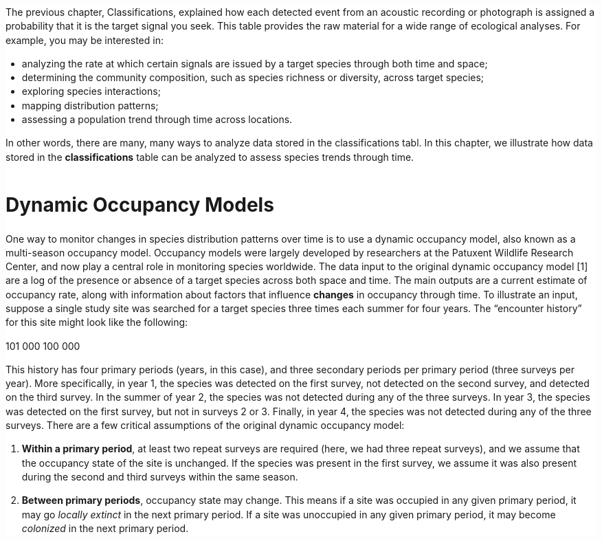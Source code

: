 The previous chapter, Classifications, explained how each detected event
from an acoustic recording or photograph is assigned a probability that
it is the target signal you seek. This table provides the raw material
for a wide range of ecological analyses. For example, you may be
interested in:

-   analyzing the rate at which certain signals are issued by a target
    species through both time and space;
-   determining the community composition, such as species richness or
    diversity, across target species;
-   exploring species interactions;
-   mapping distribution patterns;
-   assessing a population trend through time across locations.

In other words, there are many, many ways to analyze data stored in the
classifications tabl. In this chapter, we illustrate how data stored in
the **classifications** table can be analyzed to assess species trends
through time.

Dynamic Occupancy Models
========================

One way to monitor changes in species distribution patterns over time is
to use a dynamic occupancy model, also known as a multi-season occupancy
model. Occupancy models were largely developed by researchers at the
Patuxent Wildlife Research Center, and now play a central role in
monitoring species worldwide. The data input to the original dynamic
occupancy model \[1\] are a log of the presence or absence of a target
species across both space and time. The main outputs are a current
estimate of occupancy rate, along with information about factors that
influence **changes** in occupancy through time. To illustrate an input,
suppose a single study site was searched for a target species three
times each summer for four years. The “encounter history” for this site
might look like the following:

101 000 100 000

This history has four primary periods (years, in this case), and three
secondary periods per primary period (three surveys per year). More
specifically, in year 1, the species was detected on the first survey,
not detected on the second survey, and detected on the third survey. In
the summer of year 2, the species was not detected during any of the
three surveys. In year 3, the species was detected on the first survey,
but not in surveys 2 or 3. Finally, in year 4, the species was not
detected during any of the three surveys. There are a few critical
assumptions of the original dynamic occupancy model:

1.  **Within a primary period**, at least two repeat surveys are
    required (here, we had three repeat surveys), and we assume that the
    occupancy state of the site is unchanged. If the species was present
    in the first survey, we assume it was also present during the second
    and third surveys within the same season.

2.  **Between primary periods**, occupancy state may change. This means
    if a site was occupied in any given primary period, it may go
    *locally extinct* in the next primary period. If a site was
    unoccupied in any given primary period, it may become *colonized* in
    the next primary period.
